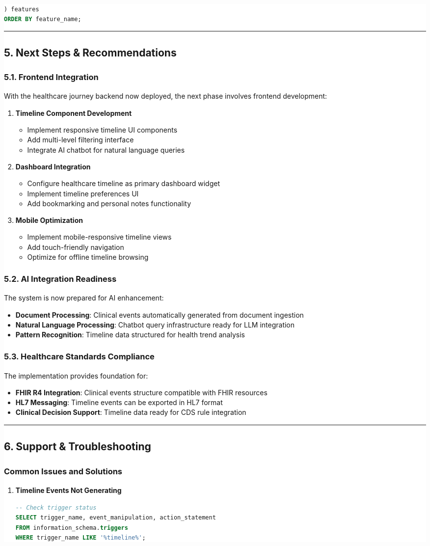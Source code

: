 ```sql
) features
ORDER BY feature_name;
```

---

## 5. Next Steps & Recommendations

### 5.1. Frontend Integration

With the healthcare journey backend now deployed, the next phase involves frontend development:

1. **Timeline Component Development**
   - Implement responsive timeline UI components
   - Add multi-level filtering interface
   - Integrate AI chatbot for natural language queries

2. **Dashboard Integration**
   - Configure healthcare timeline as primary dashboard widget
   - Implement timeline preferences UI
   - Add bookmarking and personal notes functionality

3. **Mobile Optimization**
   - Implement mobile-responsive timeline views
   - Add touch-friendly navigation
   - Optimize for offline timeline browsing

### 5.2. AI Integration Readiness

The system is now prepared for AI enhancement:

- **Document Processing**: Clinical events automatically generated from document ingestion
- **Natural Language Processing**: Chatbot query infrastructure ready for LLM integration
- **Pattern Recognition**: Timeline data structured for health trend analysis

### 5.3. Healthcare Standards Compliance

The implementation provides foundation for:

- **FHIR R4 Integration**: Clinical events structure compatible with FHIR resources
- **HL7 Messaging**: Timeline events can be exported in HL7 format
- **Clinical Decision Support**: Timeline data ready for CDS rule integration

---

## 6. Support & Troubleshooting

### Common Issues and Solutions

1. **Timeline Events Not Generating**
   ```sql
   -- Check trigger status
   SELECT trigger_name, event_manipulation, action_statement 
   FROM information_schema.triggers 
   WHERE trigger_name LIKE '%timeline%';
   ```
